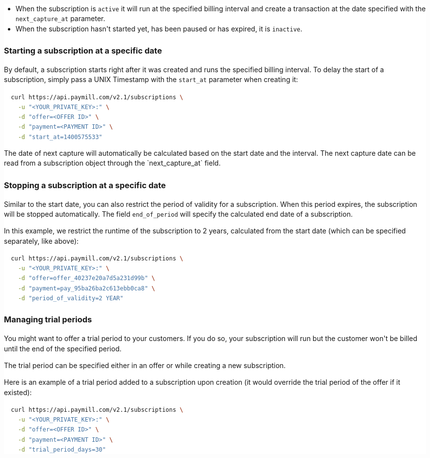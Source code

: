   - When the subscription is `active` it will run at the specified billing interval and create a transaction at the date specified with the `next_capture_at` parameter.
  - When the subscription hasn't started yet, has been paused or has expired, it is `inactive`.

### Starting a subscription at a specific date

By default, a subscription starts right after it was created and runs the specified billing interval. To delay the start of a subscription, simply pass a UNIX Timestamp with the `start_at` parameter when creating it:

```bash
  curl https://api.paymill.com/v2.1/subscriptions \
    -u "<YOUR_PRIVATE_KEY>:" \
    -d "offer=<OFFER ID>" \
    -d "payment=<PAYMENT ID>" \
    -d "start_at=1400575533"
```

<div class="info">
  The date of next capture will automatically be calculated based on the start date and the interval.
  The next capture date can be read from a subscription object through the `next_capture_at` field.
</div>

### Stopping a subscription at a specific date

Similar to the start date, you can also restrict the period of validity for a subscription. When this period expires, the subscription will be stopped automatically. The field `end_of_period` will specify the calculated end date of a subscription.

In this example, we restrict the runtime of the subscription to 2 years, calculated from the start date (which can be specified separately, like above):

```bash
  curl https://api.paymill.com/v2.1/subscriptions \
    -u "<YOUR_PRIVATE_KEY>:" \
    -d "offer=offer_40237e20a7d5a231d99b" \
    -d "payment=pay_95ba26ba2c613ebb0ca8" \
    -d "period_of_validity=2 YEAR"
```

### Managing trial periods

You might want to offer a trial period to your customers. If you do so, your subscription will run but the customer won't be billed until the end of the specified period.

The trial period can be specified either in an offer or while creating a new subscription.

Here is an example of a trial period added to a subscription upon creation (it would override the trial period of the offer if it existed):

```bash
  curl https://api.paymill.com/v2.1/subscriptions \
    -u "<YOUR_PRIVATE_KEY>:" \
    -d "offer=<OFFER ID>" \
    -d "payment=<PAYMENT ID>" \
    -d "trial_period_days=30"
```

